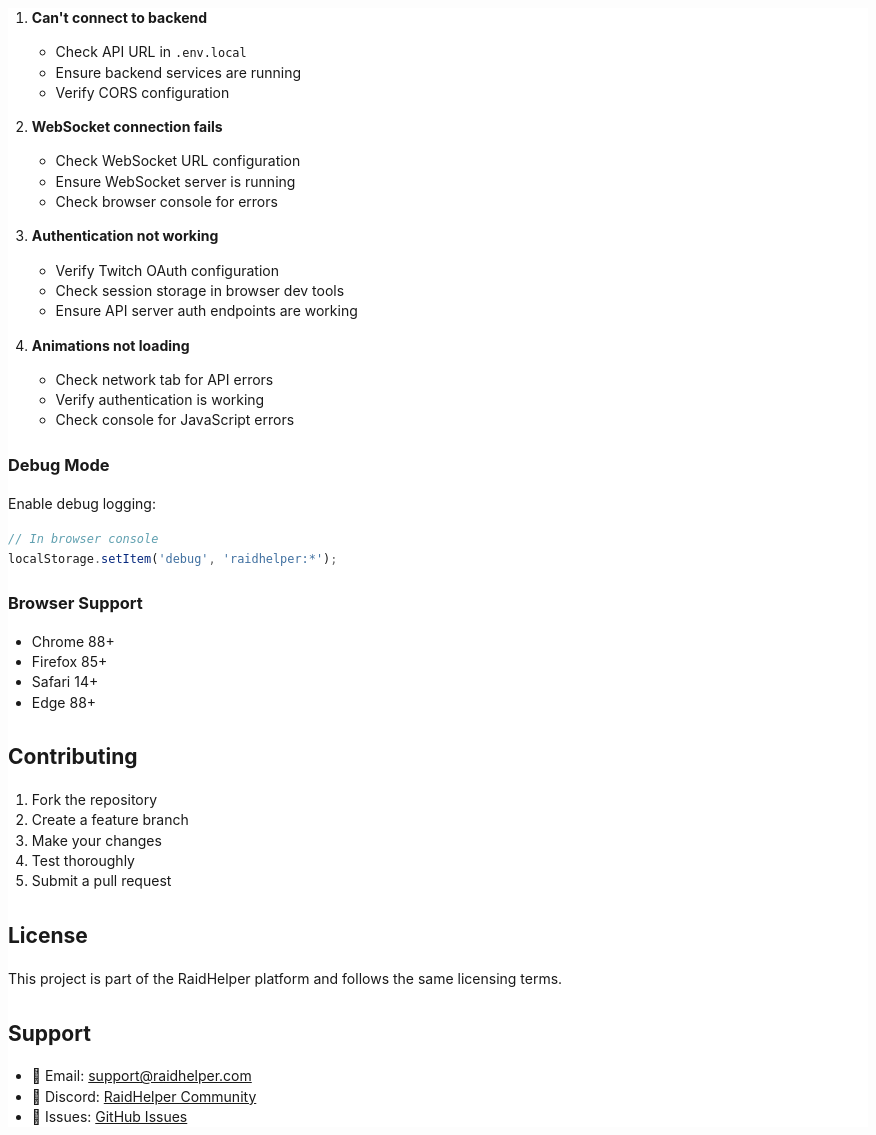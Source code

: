 1. **Can't connect to backend**
   - Check API URL in `.env.local`
   - Ensure backend services are running
   - Verify CORS configuration

2. **WebSocket connection fails**
   - Check WebSocket URL configuration
   - Ensure WebSocket server is running
   - Check browser console for errors

3. **Authentication not working**
   - Verify Twitch OAuth configuration
   - Check session storage in browser dev tools
   - Ensure API server auth endpoints are working

4. **Animations not loading**
   - Check network tab for API errors
   - Verify authentication is working
   - Check console for JavaScript errors

### Debug Mode

Enable debug logging:
```javascript
// In browser console
localStorage.setItem('debug', 'raidhelper:*');
```

### Browser Support

- Chrome 88+
- Firefox 85+
- Safari 14+
- Edge 88+

## Contributing

1. Fork the repository
2. Create a feature branch
3. Make your changes
4. Test thoroughly
5. Submit a pull request

## License

This project is part of the RaidHelper platform and follows the same licensing terms.

## Support

- 📧 Email: support@raidhelper.com
- 💬 Discord: [RaidHelper Community](https://discord.gg/raidhelper)
- 📝 Issues: [GitHub Issues](https://github.com/sopatech/raidhelper/issues)
